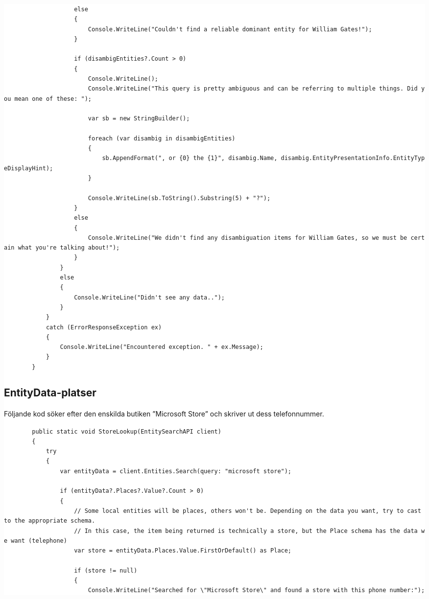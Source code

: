 ```
                    else
                    {
                        Console.WriteLine("Couldn't find a reliable dominant entity for William Gates!");
                    }

                    if (disambigEntities?.Count > 0)
                    {
                        Console.WriteLine();
                        Console.WriteLine("This query is pretty ambiguous and can be referring to multiple things. Did you mean one of these: ");

                        var sb = new StringBuilder();

                        foreach (var disambig in disambigEntities)
                        {
                            sb.AppendFormat(", or {0} the {1}", disambig.Name, disambig.EntityPresentationInfo.EntityTypeDisplayHint);
                        }

                        Console.WriteLine(sb.ToString().Substring(5) + "?");
                    }
                    else
                    {
                        Console.WriteLine("We didn't find any disambiguation items for William Gates, so we must be certain what you're talking about!");
                    }
                }
                else
                {
                    Console.WriteLine("Didn't see any data..");
                }
            }
            catch (ErrorResponseException ex)
            {
                Console.WriteLine("Encountered exception. " + ex.Message);
            }
        }

```

## <a name="entitydata-places"></a>EntityData-platser
Följande kod söker efter den enskilda butiken ”Microsoft Store” och skriver ut dess telefonnummer.
```
        public static void StoreLookup(EntitySearchAPI client)
        {
            try
            {
                var entityData = client.Entities.Search(query: "microsoft store");

                if (entityData?.Places?.Value?.Count > 0)
                {
                    // Some local entities will be places, others won't be. Depending on the data you want, try to cast to the appropriate schema.
                    // In this case, the item being returned is technically a store, but the Place schema has the data we want (telephone)
                    var store = entityData.Places.Value.FirstOrDefault() as Place;

                    if (store != null)
                    {
                        Console.WriteLine("Searched for \"Microsoft Store\" and found a store with this phone number:");
```